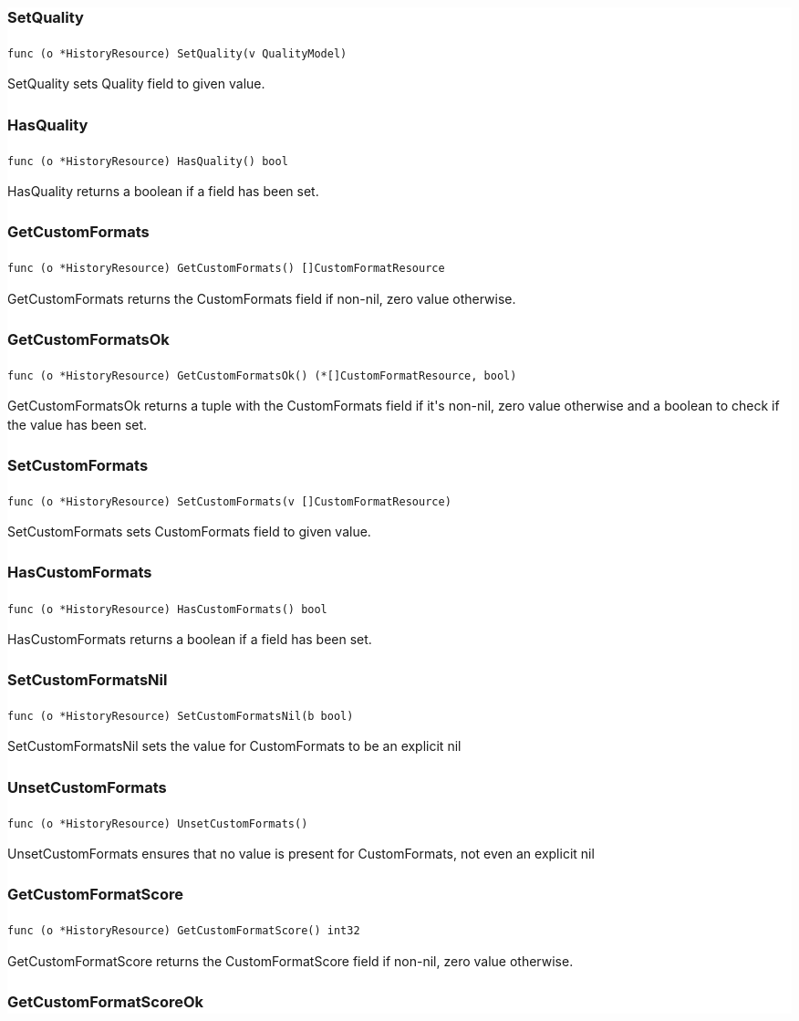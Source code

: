 ### SetQuality

`func (o *HistoryResource) SetQuality(v QualityModel)`

SetQuality sets Quality field to given value.

### HasQuality

`func (o *HistoryResource) HasQuality() bool`

HasQuality returns a boolean if a field has been set.

### GetCustomFormats

`func (o *HistoryResource) GetCustomFormats() []CustomFormatResource`

GetCustomFormats returns the CustomFormats field if non-nil, zero value otherwise.

### GetCustomFormatsOk

`func (o *HistoryResource) GetCustomFormatsOk() (*[]CustomFormatResource, bool)`

GetCustomFormatsOk returns a tuple with the CustomFormats field if it's non-nil, zero value otherwise
and a boolean to check if the value has been set.

### SetCustomFormats

`func (o *HistoryResource) SetCustomFormats(v []CustomFormatResource)`

SetCustomFormats sets CustomFormats field to given value.

### HasCustomFormats

`func (o *HistoryResource) HasCustomFormats() bool`

HasCustomFormats returns a boolean if a field has been set.

### SetCustomFormatsNil

`func (o *HistoryResource) SetCustomFormatsNil(b bool)`

 SetCustomFormatsNil sets the value for CustomFormats to be an explicit nil

### UnsetCustomFormats
`func (o *HistoryResource) UnsetCustomFormats()`

UnsetCustomFormats ensures that no value is present for CustomFormats, not even an explicit nil
### GetCustomFormatScore

`func (o *HistoryResource) GetCustomFormatScore() int32`

GetCustomFormatScore returns the CustomFormatScore field if non-nil, zero value otherwise.

### GetCustomFormatScoreOk
